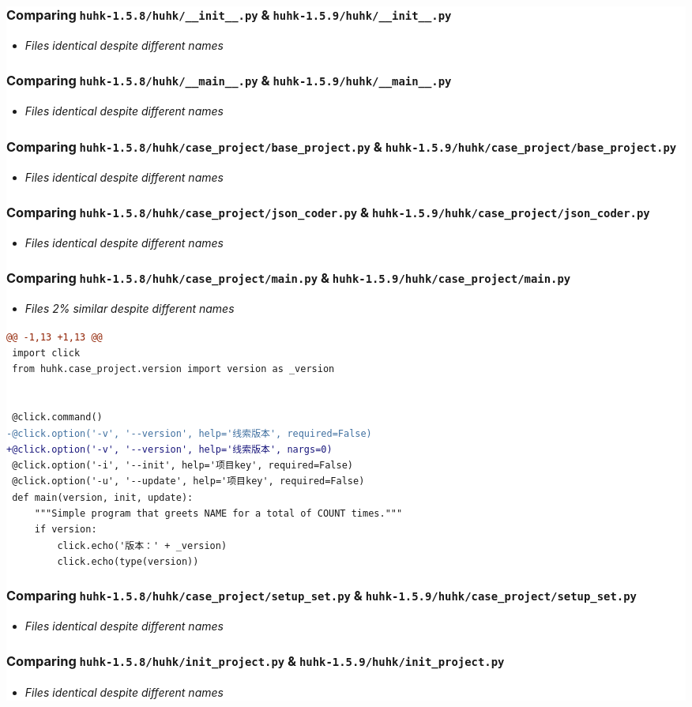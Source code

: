### Comparing `huhk-1.5.8/huhk/__init__.py` & `huhk-1.5.9/huhk/__init__.py`

 * *Files identical despite different names*

### Comparing `huhk-1.5.8/huhk/__main__.py` & `huhk-1.5.9/huhk/__main__.py`

 * *Files identical despite different names*

### Comparing `huhk-1.5.8/huhk/case_project/base_project.py` & `huhk-1.5.9/huhk/case_project/base_project.py`

 * *Files identical despite different names*

### Comparing `huhk-1.5.8/huhk/case_project/json_coder.py` & `huhk-1.5.9/huhk/case_project/json_coder.py`

 * *Files identical despite different names*

### Comparing `huhk-1.5.8/huhk/case_project/main.py` & `huhk-1.5.9/huhk/case_project/main.py`

 * *Files 2% similar despite different names*

```diff
@@ -1,13 +1,13 @@
 import click
 from huhk.case_project.version import version as _version
 
 
 @click.command()
-@click.option('-v', '--version', help='线索版本', required=False)
+@click.option('-v', '--version', help='线索版本', nargs=0)
 @click.option('-i', '--init', help='项目key', required=False)
 @click.option('-u', '--update', help='项目key', required=False)
 def main(version, init, update):
     """Simple program that greets NAME for a total of COUNT times."""
     if version:
         click.echo('版本：' + _version)
         click.echo(type(version))
```

### Comparing `huhk-1.5.8/huhk/case_project/setup_set.py` & `huhk-1.5.9/huhk/case_project/setup_set.py`

 * *Files identical despite different names*

### Comparing `huhk-1.5.8/huhk/init_project.py` & `huhk-1.5.9/huhk/init_project.py`

 * *Files identical despite different names*

